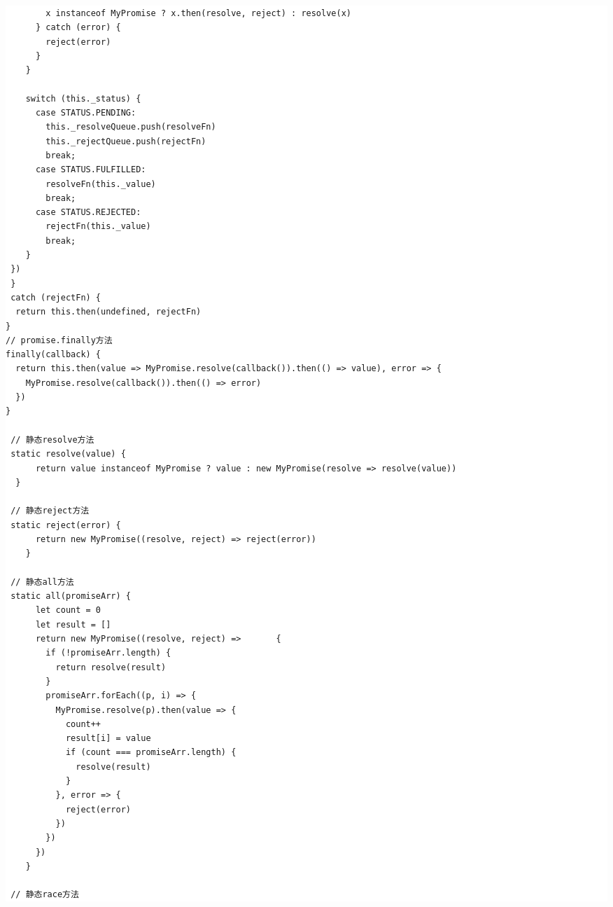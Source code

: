 ```text
        x instanceof MyPromise ? x.then(resolve, reject) : resolve(x)
      } catch (error) {
        reject(error)
      }
    }

    switch (this._status) {
      case STATUS.PENDING:
        this._resolveQueue.push(resolveFn)
        this._rejectQueue.push(rejectFn)
        break;
      case STATUS.FULFILLED:
        resolveFn(this._value)
        break;
      case STATUS.REJECTED:
        rejectFn(this._value)
        break;
    }
 })
 }
 catch (rejectFn) {
  return this.then(undefined, rejectFn)
}
// promise.finally方法
finally(callback) {
  return this.then(value => MyPromise.resolve(callback()).then(() => value), error => {
    MyPromise.resolve(callback()).then(() => error)
  })
}

 // 静态resolve方法
 static resolve(value) {
      return value instanceof MyPromise ? value : new MyPromise(resolve => resolve(value))
  }

 // 静态reject方法
 static reject(error) {
      return new MyPromise((resolve, reject) => reject(error))
    }

 // 静态all方法
 static all(promiseArr) {
      let count = 0
      let result = []
      return new MyPromise((resolve, reject) =>       {
        if (!promiseArr.length) {
          return resolve(result)
        }
        promiseArr.forEach((p, i) => {
          MyPromise.resolve(p).then(value => {
            count++
            result[i] = value
            if (count === promiseArr.length) {
              resolve(result)
            }
          }, error => {
            reject(error)
          })
        })
      })
    }

 // 静态race方法
```